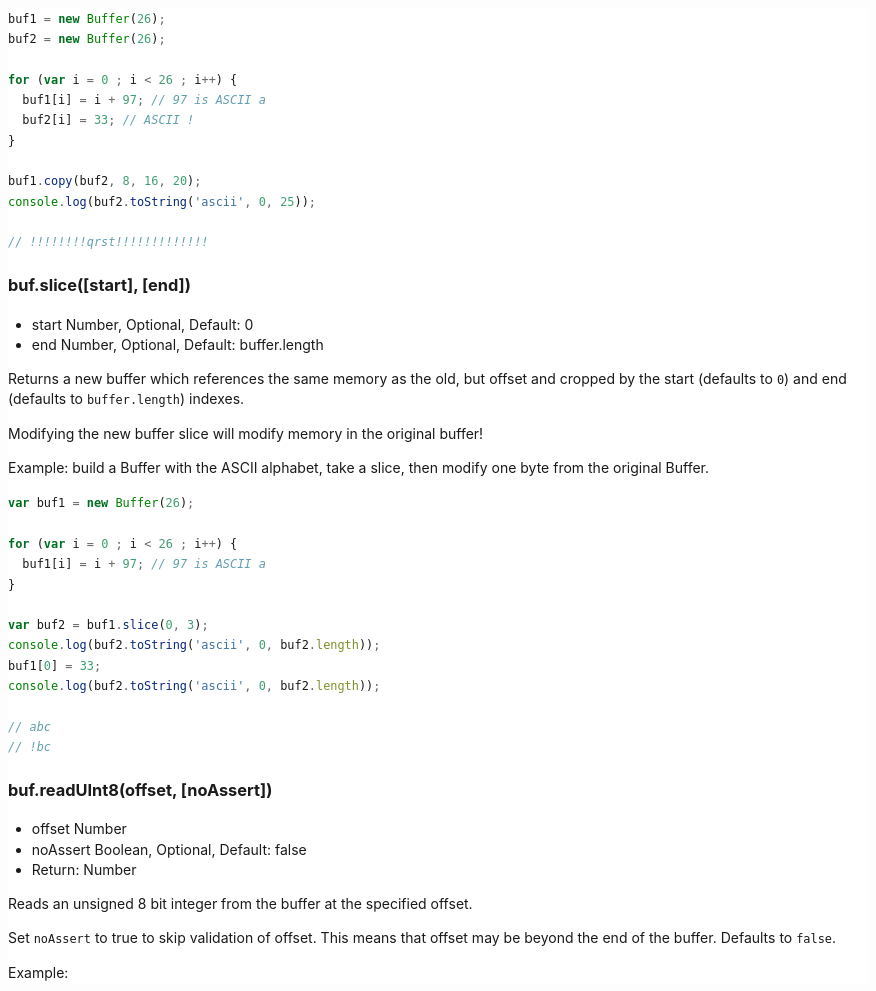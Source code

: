 ```js
buf1 = new Buffer(26);
buf2 = new Buffer(26);

for (var i = 0 ; i < 26 ; i++) {
  buf1[i] = i + 97; // 97 is ASCII a
  buf2[i] = 33; // ASCII !
}

buf1.copy(buf2, 8, 16, 20);
console.log(buf2.toString('ascii', 0, 25));

// !!!!!!!!qrst!!!!!!!!!!!!!
```

### buf.slice([start], [end])
- start Number, Optional, Default: 0
- end Number, Optional, Default: buffer.length

Returns a new buffer which references the same memory as the old, but offset and cropped by the start (defaults to `0`) and end (defaults to `buffer.length`) indexes.

Modifying the new buffer slice will modify memory in the original buffer!

Example: build a Buffer with the ASCII alphabet, take a slice, then modify one byte from the original Buffer.

```js
var buf1 = new Buffer(26);

for (var i = 0 ; i < 26 ; i++) {
  buf1[i] = i + 97; // 97 is ASCII a
}

var buf2 = buf1.slice(0, 3);
console.log(buf2.toString('ascii', 0, buf2.length));
buf1[0] = 33;
console.log(buf2.toString('ascii', 0, buf2.length));

// abc
// !bc
```

### buf.readUInt8(offset, [noAssert])
- offset Number
- noAssert Boolean, Optional, Default: false
- Return: Number

Reads an unsigned 8 bit integer from the buffer at the specified offset.

Set `noAssert` to true to skip validation of offset. This means that offset may be beyond the end of the buffer. Defaults to `false`.

Example:
